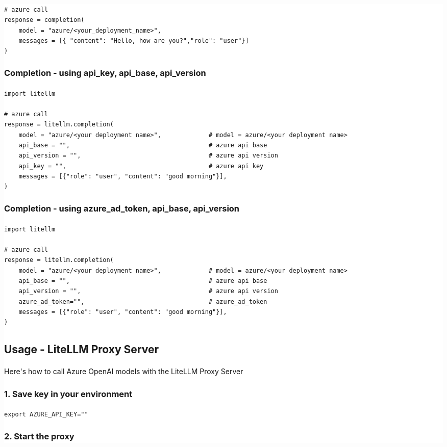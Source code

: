     # azure call  
    response = completion(  
        model = "azure/<your_deployment_name>",   
        messages = [{ "content": "Hello, how are you?","role": "user"}]  
    )  
    

### Completion - using api_key, api_base, api_version​
    
    
    import litellm  
      
    # azure call  
    response = litellm.completion(  
        model = "azure/<your deployment name>",             # model = azure/<your deployment name>   
        api_base = "",                                      # azure api base  
        api_version = "",                                   # azure api version  
        api_key = "",                                       # azure api key  
        messages = [{"role": "user", "content": "good morning"}],  
    )  
    

### Completion - using azure_ad_token, api_base, api_version​
    
    
    import litellm  
      
    # azure call  
    response = litellm.completion(  
        model = "azure/<your deployment name>",             # model = azure/<your deployment name>   
        api_base = "",                                      # azure api base  
        api_version = "",                                   # azure api version  
        azure_ad_token="", 									# azure_ad_token   
        messages = [{"role": "user", "content": "good morning"}],  
    )  
    

## **Usage - LiteLLM Proxy Server**​

Here's how to call Azure OpenAI models with the LiteLLM Proxy Server

### 1\. Save key in your environment​
    
    
    export AZURE_API_KEY=""  
    

### 2\. Start the proxy​
    
    